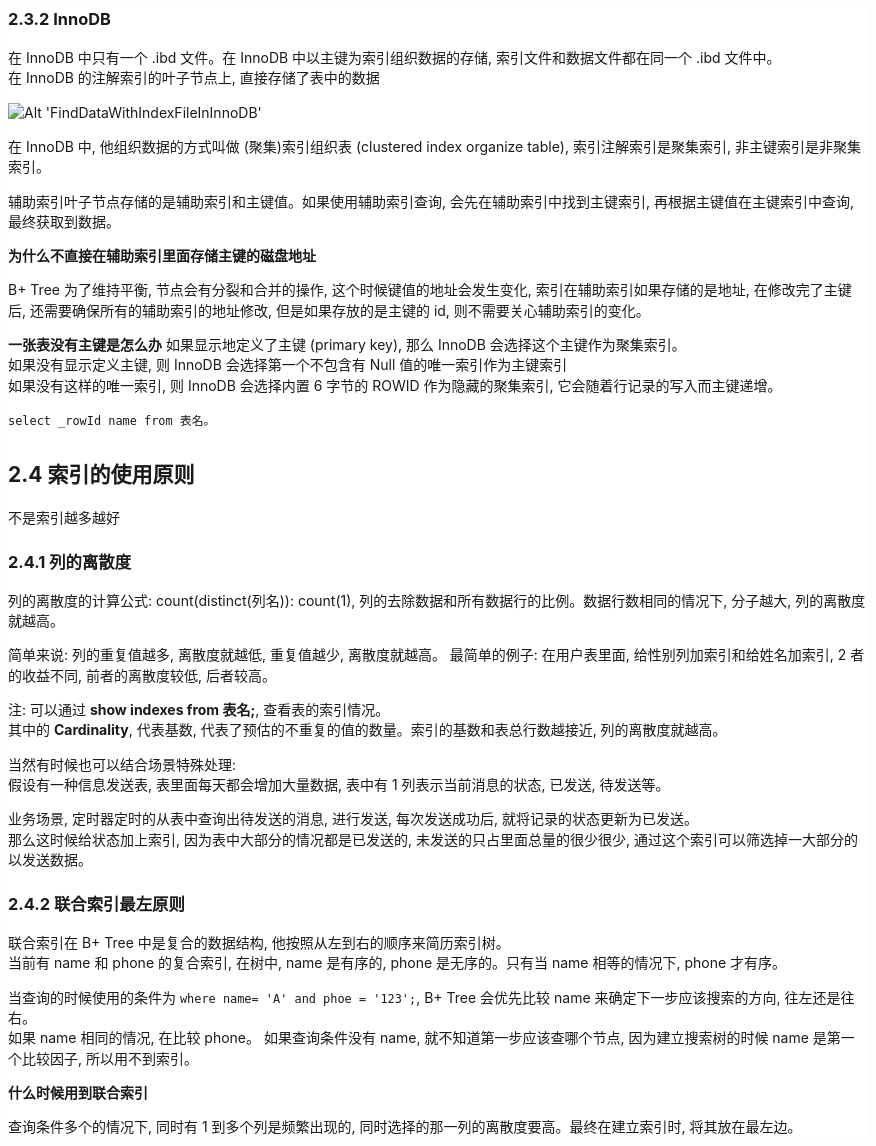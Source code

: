 ### 2.3.2 InnoDB 

在 InnoDB 中只有一个 .ibd 文件。在 InnoDB 中以主键为索引组织数据的存储, 索引文件和数据文件都在同一个 .ibd 文件中。  
在 InnoDB 的注解索引的叶子节点上, 直接存储了表中的数据  

![Alt 'FindDataWithIndexFileInInnoDB'](https://raw.githubusercontent.com/PictureRespository/MiddleWare/main/MySQL/FindDataWithIndexFileInInnoDB.png)

在 InnoDB 中, 他组织数据的方式叫做 (聚集)索引组织表 (clustered index organize table), 索引注解索引是聚集索引, 非主键索引是非聚集索引。

辅助索引叶子节点存储的是辅助索引和主键值。如果使用辅助索引查询, 会先在辅助索引中找到主键索引, 再根据主键值在主键索引中查询, 最终获取到数据。

**为什么不直接在辅助索引里面存储主键的磁盘地址**

B+ Tree 为了维持平衡, 节点会有分裂和合并的操作, 这个时候键值的地址会发生变化, 索引在辅助索引如果存储的是地址, 在修改完了主键后, 还需要确保所有的辅助索引的地址修改, 但是如果存放的是主键的 id, 则不需要关心辅助索引的变化。

**一张表没有主键是怎么办**
如果显示地定义了主键 (primary key), 那么 InnoDB 会选择这个主键作为聚集索引。  
如果没有显示定义主键, 则 InnoDB 会选择第一个不包含有 Null 值的唯一索引作为主键索引  
如果没有这样的唯一索引, 则 InnoDB 会选择内置 6 字节的 ROWID 作为隐藏的聚集索引, 它会随着行记录的写入而主键递增。

```mysql
select _rowId name from 表名。
```

## 2.4 索引的使用原则

不是索引越多越好

### 2.4.1 列的离散度

列的离散度的计算公式:
count(distinct(列名)): count(1), 列的去除数据和所有数据行的比例。数据行数相同的情况下, 分子越大, 列的离散度就越高。

简单来说: 列的重复值越多, 离散度就越低, 重复值越少, 离散度就越高。
最简单的例子: 在用户表里面, 给性别列加索引和给姓名加索引, 2 者的收益不同, 前者的离散度较低, 后者较高。

注: 可以通过 **show indexes from 表名;**, 查看表的索引情况。  
其中的 **Cardinality**, 代表基数, 代表了预估的不重复的值的数量。索引的基数和表总行数越接近, 列的离散度就越高。

当然有时候也可以结合场景特殊处理:  
假设有一种信息发送表, 表里面每天都会增加大量数据, 表中有 1 列表示当前消息的状态, 已发送, 待发送等。  

业务场景, 定时器定时的从表中查询出待发送的消息, 进行发送, 每次发送成功后, 就将记录的状态更新为已发送。  
那么这时候给状态加上索引, 因为表中大部分的情况都是已发送的, 未发送的只占里面总量的很少很少, 通过这个索引可以筛选掉一大部分的以发送数据。

### 2.4.2 联合索引最左原则

联合索引在 B+ Tree 中是复合的数据结构, 他按照从左到右的顺序来简历索引树。  
当前有 name 和 phone 的复合索引, 在树中, name 是有序的, phone 是无序的。只有当 name 相等的情况下, phone 才有序。

当查询的时候使用的条件为 `where name= 'A' and phoe = '123';`, B+ Tree 会优先比较 name 来确定下一步应该搜索的方向, 往左还是往右。  
如果 name 相同的情况, 在比较 phone。 如果查询条件没有 name, 就不知道第一步应该查哪个节点, 因为建立搜索树的时候 name 是第一个比较因子, 所以用不到索引。

**什么时候用到联合索引**

查询条件多个的情况下, 同时有 1 到多个列是频繁出现的, 同时选择的那一列的离散度要高。最终在建立索引时, 将其放在最左边。
